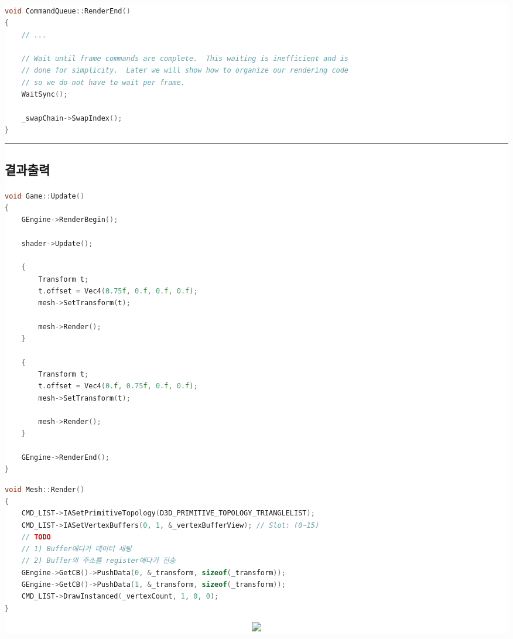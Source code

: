 ```cpp
void CommandQueue::RenderEnd()
{
    // ...

	// Wait until frame commands are complete.  This waiting is inefficient and is
	// done for simplicity.  Later we will show how to organize our rendering code
	// so we do not have to wait per frame.
	WaitSync();

	_swapChain->SwapIndex();
}
```

---

## 결과출력

```cpp
void Game::Update()
{
	GEngine->RenderBegin();

	shader->Update();

	{
		Transform t;
		t.offset = Vec4(0.75f, 0.f, 0.f, 0.f);
		mesh->SetTransform(t);

		mesh->Render();
	}

	{
		Transform t;
		t.offset = Vec4(0.f, 0.75f, 0.f, 0.f);
		mesh->SetTransform(t);

		mesh->Render();
	}

	GEngine->RenderEnd();
}
```

```cpp
void Mesh::Render()
{
    CMD_LIST->IASetPrimitiveTopology(D3D_PRIMITIVE_TOPOLOGY_TRIANGLELIST);
    CMD_LIST->IASetVertexBuffers(0, 1, &_vertexBufferView); // Slot: (0~15)
    // TODO
    // 1) Buffer에다가 데이터 세팅
    // 2) Buffer의 주소를 register에다가 전송
    GEngine->GetCB()->PushData(0, &_transform, sizeof(_transform));
    GEngine->GetCB()->PushData(1, &_transform, sizeof(_transform));
    CMD_LIST->DrawInstanced(_vertexCount, 1, 0, 0);
}
```

<p align="center">
  <img src="https://taehyungs-programming-blog.github.io/blog/assets/images/cpp/directx/directx-4-1.png"/>
</p>